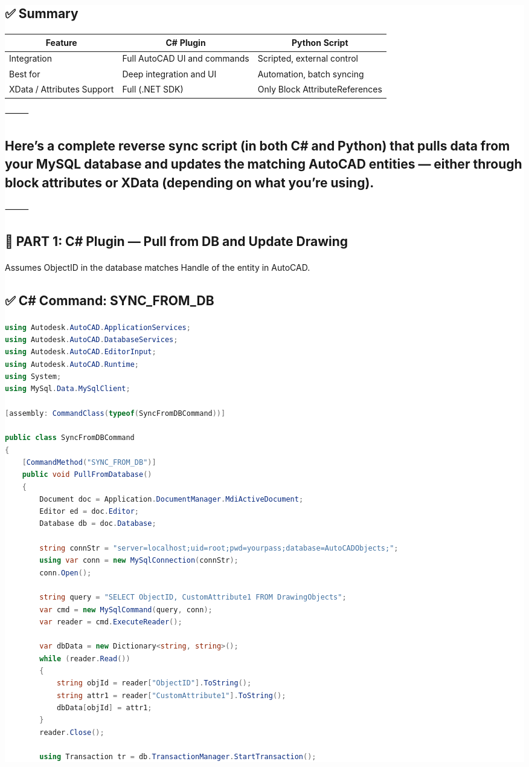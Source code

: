 ## ✅ Summary

|Feature	                |C# Plugin	                |Python Script                   |
|-------------------------------|-------------------------------|--------------------------------|
|Integration	                |Full AutoCAD UI and commands	|Scripted, external control      |
|Best for	                |Deep integration and UI	|Automation, batch syncing       |
|XData / Attributes Support	|Full (.NET SDK)	        |Only Block AttributeReferences  |


⸻

## Here’s a complete reverse sync script (in both C# and Python) that pulls data from your MySQL database and updates the matching AutoCAD entities — either through block attributes or XData (depending on what you’re using).

⸻

## 🧩 PART 1: C# Plugin — Pull from DB and Update Drawing

Assumes ObjectID in the database matches Handle of the entity in AutoCAD.

## ✅ C# Command: SYNC_FROM_DB

```csharp
using Autodesk.AutoCAD.ApplicationServices;
using Autodesk.AutoCAD.DatabaseServices;
using Autodesk.AutoCAD.EditorInput;
using Autodesk.AutoCAD.Runtime;
using System;
using MySql.Data.MySqlClient;

[assembly: CommandClass(typeof(SyncFromDBCommand))]

public class SyncFromDBCommand
{
    [CommandMethod("SYNC_FROM_DB")]
    public void PullFromDatabase()
    {
        Document doc = Application.DocumentManager.MdiActiveDocument;
        Editor ed = doc.Editor;
        Database db = doc.Database;

        string connStr = "server=localhost;uid=root;pwd=yourpass;database=AutoCADObjects;";
        using var conn = new MySqlConnection(connStr);
        conn.Open();

        string query = "SELECT ObjectID, CustomAttribute1 FROM DrawingObjects";
        var cmd = new MySqlCommand(query, conn);
        var reader = cmd.ExecuteReader();

        var dbData = new Dictionary<string, string>();
        while (reader.Read())
        {
            string objId = reader["ObjectID"].ToString();
            string attr1 = reader["CustomAttribute1"].ToString();
            dbData[objId] = attr1;
        }
        reader.Close();

        using Transaction tr = db.TransactionManager.StartTransaction();
```